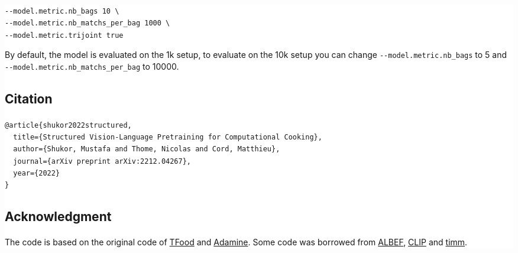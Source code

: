 ```
--model.metric.nb_bags 10 \
--model.metric.nb_matchs_per_bag 1000 \
--model.metric.trijoint true 

```

By default, the model is evaluated on the 1k setup, to evaluate on the 10k setup you can change `--model.metric.nb_bags` to 5 and  `--model.metric.nb_matchs_per_bag` to 10000.


## Citation

```
@article{shukor2022structured,
  title={Structured Vision-Language Pretraining for Computational Cooking},
  author={Shukor, Mustafa and Thome, Nicolas and Cord, Matthieu},
  journal={arXiv preprint arXiv:2212.04267},
  year={2022}
}
```
## Acknowledgment

The code is based on the original code of [TFood](https://github.com/mshukor/TFood) and [Adamine](https://github.com/Cadene/recipe1m.bootstrap.pytorch). Some code was borrowed from [ALBEF](https://github.com/salesforce/ALBEF), [CLIP](https://github.com/openai/CLIP) and [timm](https://github.com/rwightman/pytorch-image-models).
